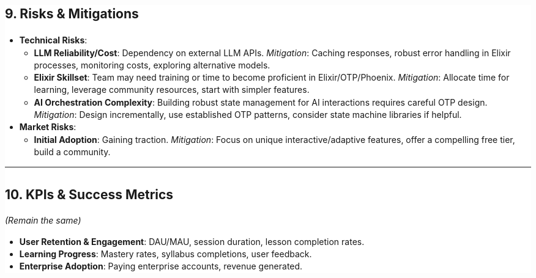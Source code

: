 
## **9\. Risks & Mitigations**

*   **Technical Risks**:
    *   **LLM Reliability/Cost**: Dependency on external LLM APIs. *Mitigation*: Caching responses, robust error handling in Elixir processes, monitoring costs, exploring alternative models.
    *   **Elixir Skillset**: Team may need training or time to become proficient in Elixir/OTP/Phoenix. *Mitigation*: Allocate time for learning, leverage community resources, start with simpler features.
    *   **AI Orchestration Complexity**: Building robust state management for AI interactions requires careful OTP design. *Mitigation*: Design incrementally, use established OTP patterns, consider state machine libraries if helpful.
*   **Market Risks**:
    *   **Initial Adoption**: Gaining traction. *Mitigation*: Focus on unique interactive/adaptive features, offer a compelling free tier, build a community.

---

## **10\. KPIs & Success Metrics**

*(Remain the same)*

*   **User Retention & Engagement**: DAU/MAU, session duration, lesson completion rates.
*   **Learning Progress**: Mastery rates, syllabus completions, user feedback.
*   **Enterprise Adoption**: Paying enterprise accounts, revenue generated.